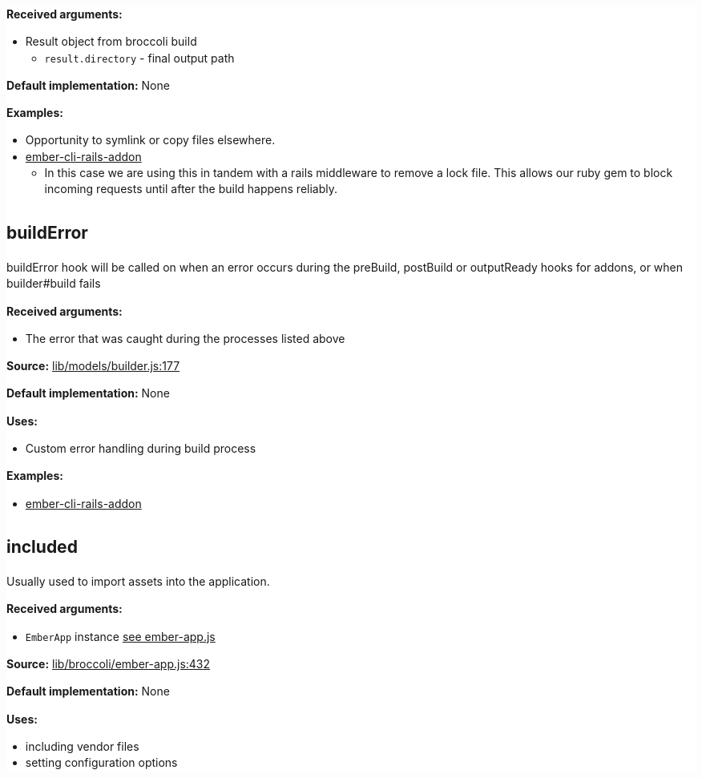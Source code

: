 **Received arguments:**

- Result object from broccoli build
  - `result.directory` - final output path

**Default implementation:** None

**Examples:**

- Opportunity to symlink or copy files elsewhere.
- [ember-cli-rails-addon](https://github.com/rondale-sc/ember-cli-rails-addon/blob/v0.7.0/index.js#L45)
  - In this case we are using this in tandem with a rails middleware to remove a lock file.  This allows our ruby gem to block incoming requests until after the build happens reliably.

<a name='builderror'></a>
## buildError

buildError hook will be called on when an error occurs during the
preBuild, postBuild or outputReady hooks for addons, or when builder#build
fails

**Received arguments:**

- The error that was caught during the processes listed above

**Source:** [lib/models/builder.js:177](https://github.com/ember-cli/ember-cli/blob/v2.4.3/lib/models/builder.js#L177)

**Default implementation:** None

**Uses:**

- Custom error handling during build process

**Examples:**

- [ember-cli-rails-addon](https://github.com/rondale-sc/ember-cli-rails-addon/blob/v0.7.0/index.js#L11)

<a name='included'></a>
## included

Usually used to import assets into the application.

**Received arguments:**

- `EmberApp` instance [see ember-app.js](https://github.com/ember-cli/ember-cli/blob/v2.4.3/lib/broccoli/ember-app.js)

**Source:** [lib/broccoli/ember-app.js:432](https://github.com/ember-cli/ember-cli/blob/v2.4.3/lib/broccoli/ember-app.js#L432)

**Default implementation:** None

**Uses:**

- including vendor files
- setting configuration options
